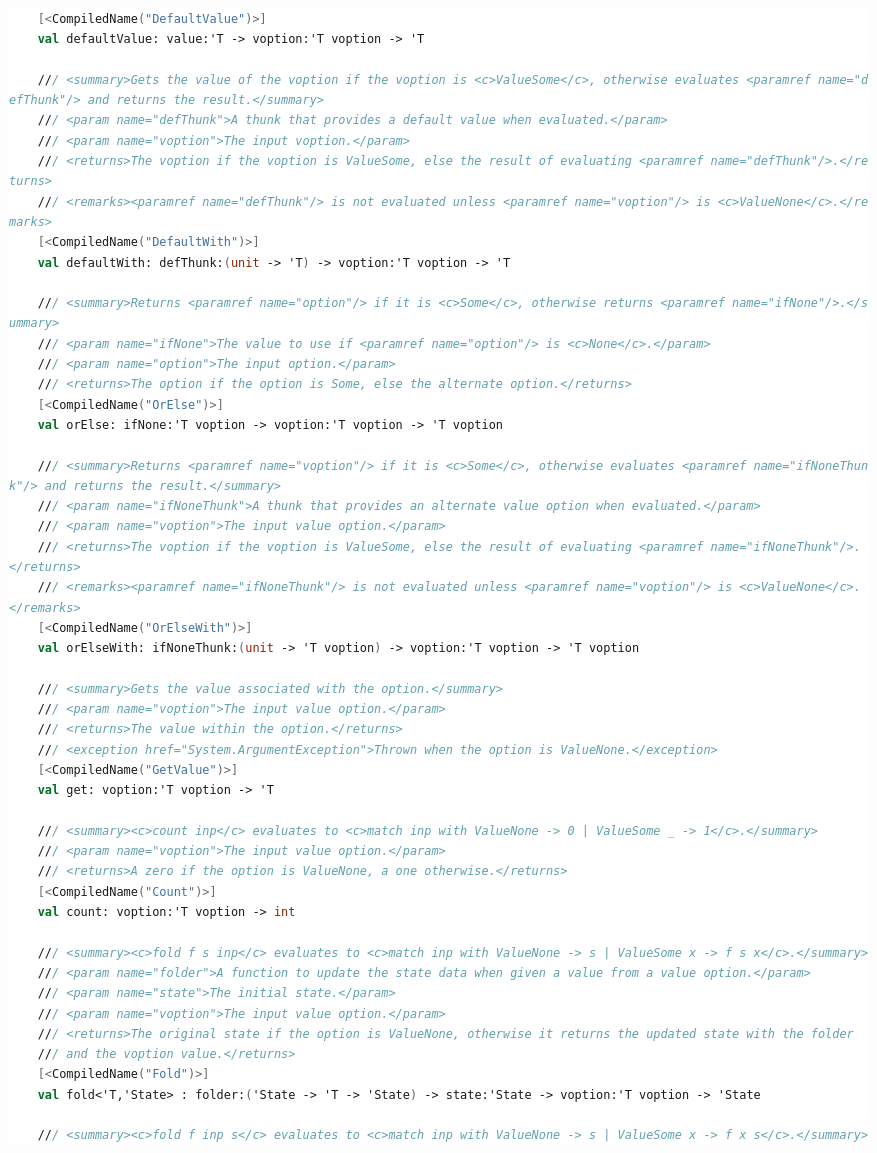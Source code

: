 ```fsharp
    [<CompiledName("DefaultValue")>]
    val defaultValue: value:'T -> voption:'T voption -> 'T

    /// <summary>Gets the value of the voption if the voption is <c>ValueSome</c>, otherwise evaluates <paramref name="defThunk"/> and returns the result.</summary>
    /// <param name="defThunk">A thunk that provides a default value when evaluated.</param>
    /// <param name="voption">The input voption.</param>
    /// <returns>The voption if the voption is ValueSome, else the result of evaluating <paramref name="defThunk"/>.</returns>
    /// <remarks><paramref name="defThunk"/> is not evaluated unless <paramref name="voption"/> is <c>ValueNone</c>.</remarks>
    [<CompiledName("DefaultWith")>]
    val defaultWith: defThunk:(unit -> 'T) -> voption:'T voption -> 'T

    /// <summary>Returns <paramref name="option"/> if it is <c>Some</c>, otherwise returns <paramref name="ifNone"/>.</summary>
    /// <param name="ifNone">The value to use if <paramref name="option"/> is <c>None</c>.</param>
    /// <param name="option">The input option.</param>
    /// <returns>The option if the option is Some, else the alternate option.</returns>
    [<CompiledName("OrElse")>]
    val orElse: ifNone:'T voption -> voption:'T voption -> 'T voption

    /// <summary>Returns <paramref name="voption"/> if it is <c>Some</c>, otherwise evaluates <paramref name="ifNoneThunk"/> and returns the result.</summary>
    /// <param name="ifNoneThunk">A thunk that provides an alternate value option when evaluated.</param>
    /// <param name="voption">The input value option.</param>
    /// <returns>The voption if the voption is ValueSome, else the result of evaluating <paramref name="ifNoneThunk"/>.</returns>
    /// <remarks><paramref name="ifNoneThunk"/> is not evaluated unless <paramref name="voption"/> is <c>ValueNone</c>.</remarks>
    [<CompiledName("OrElseWith")>]
    val orElseWith: ifNoneThunk:(unit -> 'T voption) -> voption:'T voption -> 'T voption

    /// <summary>Gets the value associated with the option.</summary>
    /// <param name="voption">The input value option.</param>
    /// <returns>The value within the option.</returns>
    /// <exception href="System.ArgumentException">Thrown when the option is ValueNone.</exception>
    [<CompiledName("GetValue")>]
    val get: voption:'T voption -> 'T

    /// <summary><c>count inp</c> evaluates to <c>match inp with ValueNone -> 0 | ValueSome _ -> 1</c>.</summary>
    /// <param name="voption">The input value option.</param>
    /// <returns>A zero if the option is ValueNone, a one otherwise.</returns>
    [<CompiledName("Count")>]
    val count: voption:'T voption -> int

    /// <summary><c>fold f s inp</c> evaluates to <c>match inp with ValueNone -> s | ValueSome x -> f s x</c>.</summary>
    /// <param name="folder">A function to update the state data when given a value from a value option.</param>
    /// <param name="state">The initial state.</param>
    /// <param name="voption">The input value option.</param>
    /// <returns>The original state if the option is ValueNone, otherwise it returns the updated state with the folder
    /// and the voption value.</returns>
    [<CompiledName("Fold")>]
    val fold<'T,'State> : folder:('State -> 'T -> 'State) -> state:'State -> voption:'T voption -> 'State

    /// <summary><c>fold f inp s</c> evaluates to <c>match inp with ValueNone -> s | ValueSome x -> f x s</c>.</summary>
```

[summary]: #summary
[motivation]: #motivation
[design]: #detailed-design
[drawbacks]: #drawbacks
[alternatives]: #alternatives
[compatibility]: #compatibility
[unresolved]: #unresolved-questions